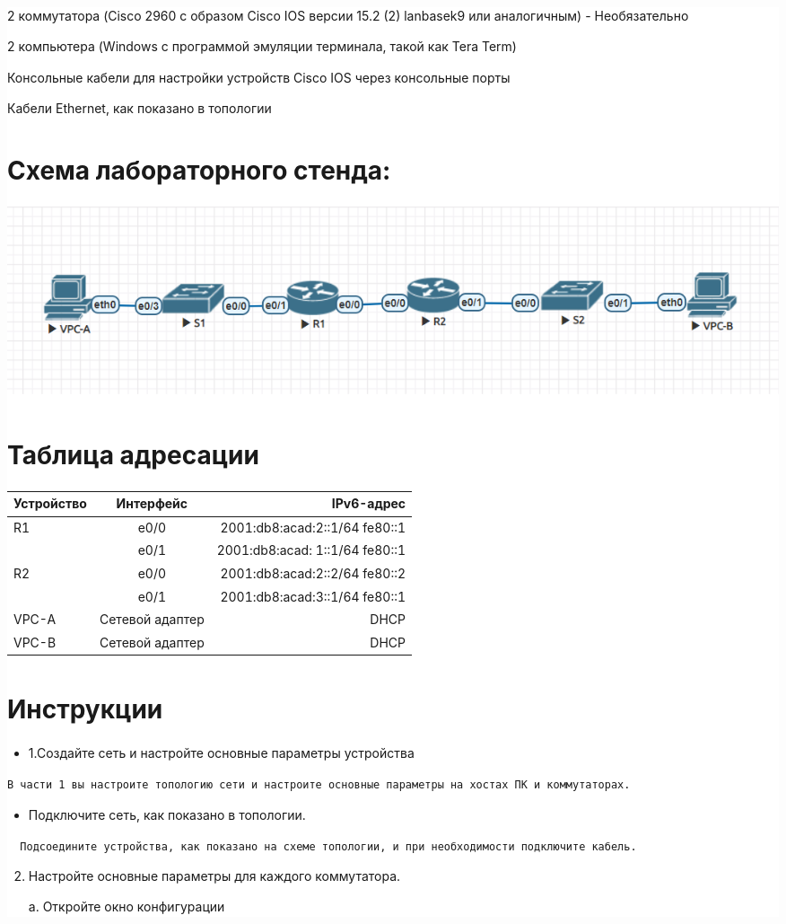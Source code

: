 2 коммутатора (Cisco 2960 с образом Cisco IOS версии 15.2 (2) lanbasek9 или аналогичным) - Необязательно

2 компьютера (Windows с программой эмуляции терминала, такой как Tera Term)

Консольные кабели для настройки устройств Cisco IOS через консольные порты

Кабели Ethernet, как показано в топологии



# Схема лабораторного стенда:
 ![](https://github.com/Certus25/otus_network_engineer/blob/5fd00014feb97c5d769cd16dad6b9ed96283e895/Shema-Lab3.png)
# Таблица адресации
 | Устройство |	Интерфейс |	IPv6-адрес  |
 | :----------|:----------:| ----------------------:|
 | R1         |	  e0/0     |2001:db8:acad:2::1/64      fe80::1
 ||e0/1 |		2001:db8:acad: 1::1/64     	fe80::1
 |R2 | e0/0 |	2001:db8:acad:2::2/64  	fe80::2 |
 | | e0/1 | 	2001:db8:acad:3::1/64 	fe80::1 |
 VPC-A | 	Сетевой адаптер | DHCP |
 VPC-B | 	Сетевой адаптер | DHCP |
 

# Инструкции
- 1.Создайте сеть и настройте основные параметры устройства

```
В части 1 вы настроите топологию сети и настроите основные параметры на хостах ПК и коммутаторах.
```
- Подключите сеть, как показано в топологии.
```
  Подсоедините устройства, как показано на схеме топологии, и при необходимости подключите кабель.
```
2. Настройте основные параметры для каждого коммутатора.

   a. Откройте окно конфигурации

